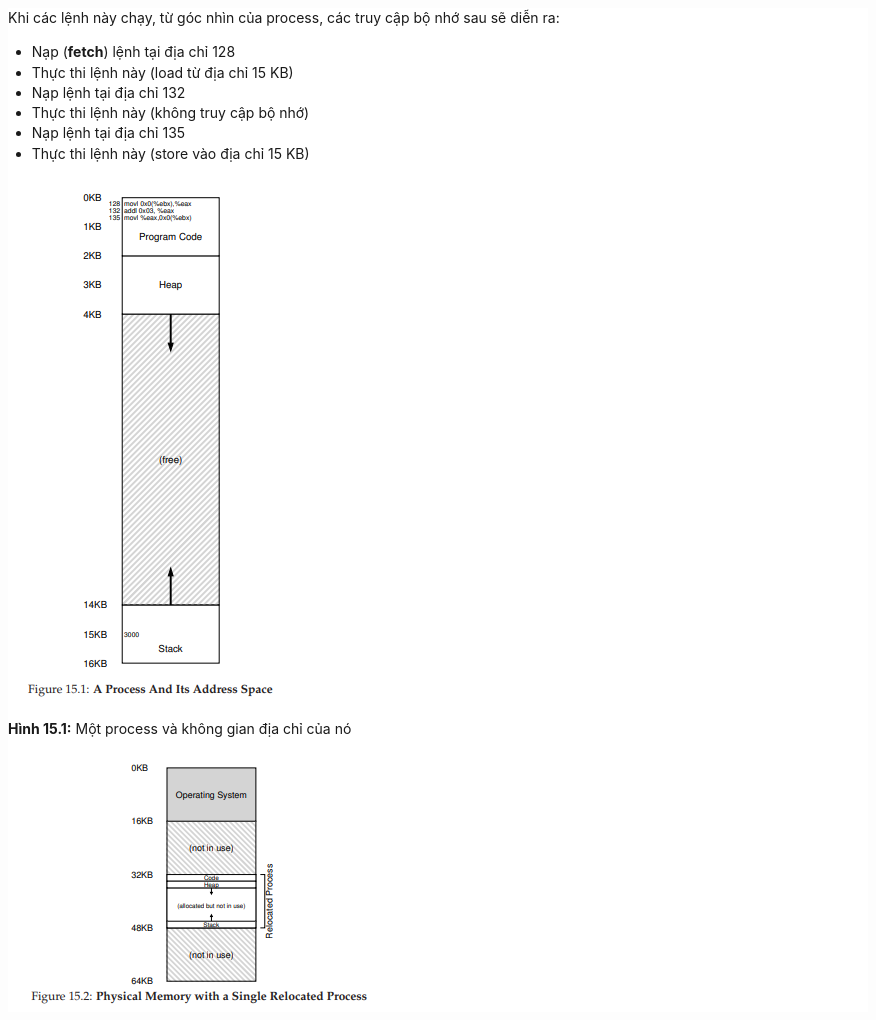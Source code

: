 Khi các lệnh này chạy, từ góc nhìn của process, các truy cập bộ nhớ sau sẽ diễn ra:

* Nạp (**fetch**) lệnh tại địa chỉ 128  
* Thực thi lệnh này (load từ địa chỉ 15 KB)  
* Nạp lệnh tại địa chỉ 132  
* Thực thi lệnh này (không truy cập bộ nhớ)  
* Nạp lệnh tại địa chỉ 135  
* Thực thi lệnh này (store vào địa chỉ 15 KB)  

![Figure 15.1: A Process And Its Address Space](img/fig15_1.PNG)  

**Hình 15.1:** Một process và không gian địa chỉ của nó  

![Figure 15.2: Physical Memory with a Single Relocated Process](img/fig15_2.PNG)  
